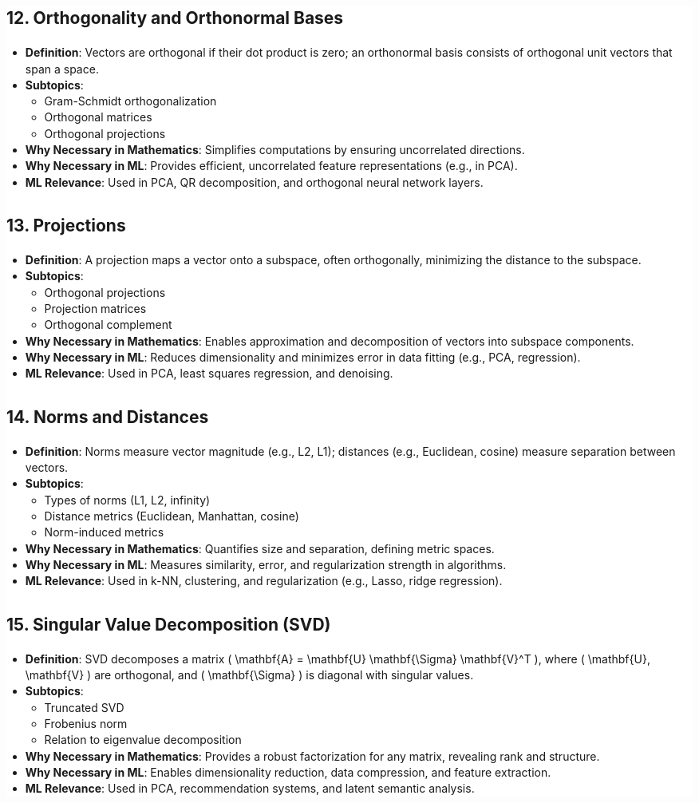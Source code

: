 ## 12. Orthogonality and Orthonormal Bases
- **Definition**: Vectors are orthogonal if their dot product is zero; an orthonormal basis consists of orthogonal unit vectors that span a space.
- **Subtopics**:
  - Gram-Schmidt orthogonalization
  - Orthogonal matrices
  - Orthogonal projections
- **Why Necessary in Mathematics**: Simplifies computations by ensuring uncorrelated directions.
- **Why Necessary in ML**: Provides efficient, uncorrelated feature representations (e.g., in PCA).
- **ML Relevance**: Used in PCA, QR decomposition, and orthogonal neural network layers.

## 13. Projections
- **Definition**: A projection maps a vector onto a subspace, often orthogonally, minimizing the distance to the subspace.
- **Subtopics**:
  - Orthogonal projections
  - Projection matrices
  - Orthogonal complement
- **Why Necessary in Mathematics**: Enables approximation and decomposition of vectors into subspace components.
- **Why Necessary in ML**: Reduces dimensionality and minimizes error in data fitting (e.g., PCA, regression).
- **ML Relevance**: Used in PCA, least squares regression, and denoising.

## 14. Norms and Distances
- **Definition**: Norms measure vector magnitude (e.g., L2, L1); distances (e.g., Euclidean, cosine) measure separation between vectors.
- **Subtopics**:
  - Types of norms (L1, L2, infinity)
  - Distance metrics (Euclidean, Manhattan, cosine)
  - Norm-induced metrics
- **Why Necessary in Mathematics**: Quantifies size and separation, defining metric spaces.
- **Why Necessary in ML**: Measures similarity, error, and regularization strength in algorithms.
- **ML Relevance**: Used in k-NN, clustering, and regularization (e.g., Lasso, ridge regression).

## 15. Singular Value Decomposition (SVD)
- **Definition**: SVD decomposes a matrix \( \mathbf{A} = \mathbf{U} \mathbf{\Sigma} \mathbf{V}^T \), where \( \mathbf{U}, \mathbf{V} \) are orthogonal, and \( \mathbf{\Sigma} \) is diagonal with singular values.
- **Subtopics**:
  - Truncated SVD
  - Frobenius norm
  - Relation to eigenvalue decomposition
- **Why Necessary in Mathematics**: Provides a robust factorization for any matrix, revealing rank and structure.
- **Why Necessary in ML**: Enables dimensionality reduction, data compression, and feature extraction.
- **ML Relevance**: Used in PCA, recommendation systems, and latent semantic analysis.
